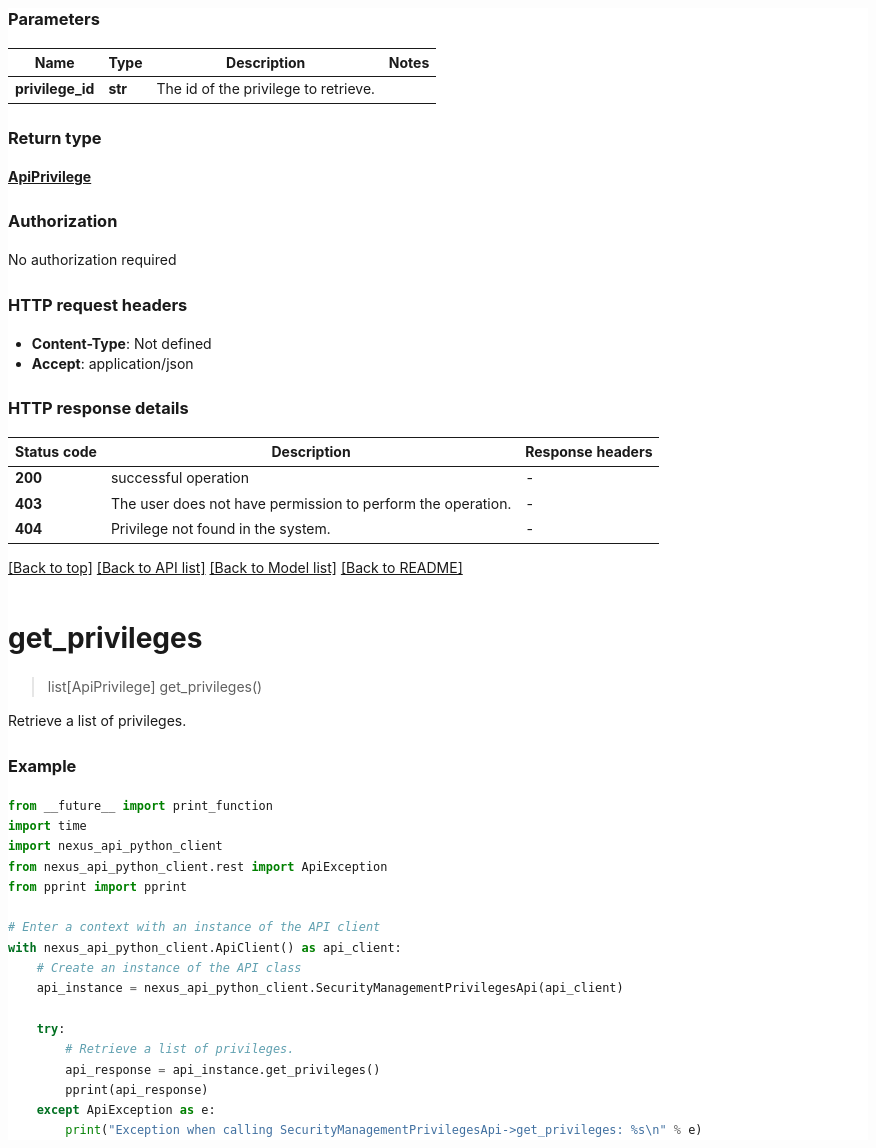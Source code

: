 ### Parameters

Name | Type | Description  | Notes
------------- | ------------- | ------------- | -------------
 **privilege_id** | **str**| The id of the privilege to retrieve. | 

### Return type

[**ApiPrivilege**](ApiPrivilege.md)

### Authorization

No authorization required

### HTTP request headers

 - **Content-Type**: Not defined
 - **Accept**: application/json

### HTTP response details
| Status code | Description | Response headers |
|-------------|-------------|------------------|
**200** | successful operation |  -  |
**403** | The user does not have permission to perform the operation. |  -  |
**404** | Privilege not found in the system. |  -  |

[[Back to top]](#) [[Back to API list]](../README.md#documentation-for-api-endpoints) [[Back to Model list]](../README.md#documentation-for-models) [[Back to README]](../README.md)

# **get_privileges**
> list[ApiPrivilege] get_privileges()

Retrieve a list of privileges.

### Example

```python
from __future__ import print_function
import time
import nexus_api_python_client
from nexus_api_python_client.rest import ApiException
from pprint import pprint

# Enter a context with an instance of the API client
with nexus_api_python_client.ApiClient() as api_client:
    # Create an instance of the API class
    api_instance = nexus_api_python_client.SecurityManagementPrivilegesApi(api_client)
    
    try:
        # Retrieve a list of privileges.
        api_response = api_instance.get_privileges()
        pprint(api_response)
    except ApiException as e:
        print("Exception when calling SecurityManagementPrivilegesApi->get_privileges: %s\n" % e)
```

